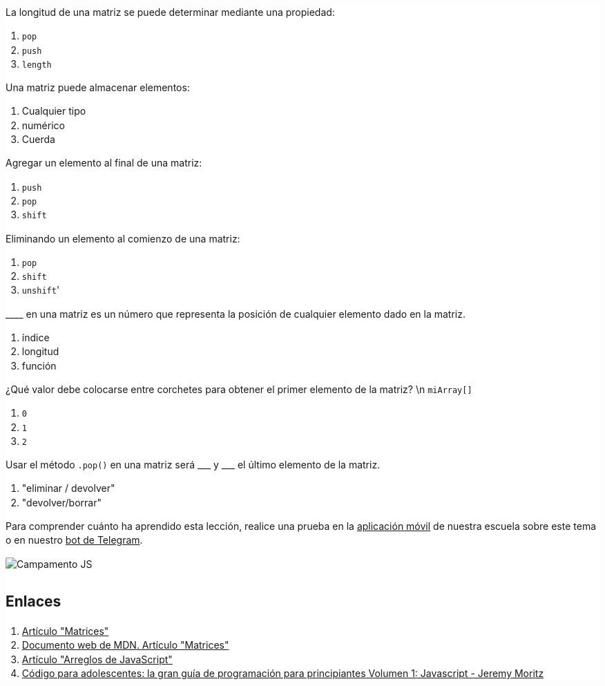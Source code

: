La longitud de una matriz se puede determinar mediante una propiedad:

1. `pop`
2. `push`
3. `length`

Una matriz puede almacenar elementos:

1. Cualquier tipo
2. numérico
3. Cuerda

Agregar un elemento al final de una matriz:

1. `push`
2. `pop`
3. `shift`

Eliminando un elemento al comienzo de una matriz:

1. `pop`
2. `shift`
3. `unshift`'

\_\_\_\_ en una matriz es un número que representa la posición de cualquier elemento dado en la matriz.

1. índice
2. longitud
3. función

¿Qué valor debe colocarse entre corchetes para obtener el primer elemento de la matriz? \n `miArray[]`

1. `0`
2. `1`
3. `2`

Usar el método `.pop()` en una matriz será \_\_\_ y \_\_\_ el último elemento de la matriz.

1. "eliminar / devolver"
2. "devolver/borrar"

Para comprender cuánto ha aprendido esta lección, realice una prueba en la [aplicación móvil](http://onelink.to/njhc95) de nuestra escuela sobre este tema o en nuestro [bot de Telegram](https://t.me/javascriptcamp_bot).

![Campamento JS](/img/app.jpg)

## Enlaces

1. [Artículo "Matrices"](https://learn.javascript.ru/array)
2. [Documento web de MDN. Artículo "Matrices"](https://developer.mozilla.org/ru/docs/Web/JavaScript/Reference/Global_Objects/Array)
3. [Artículo "Arreglos de JavaScript"](https://basicweb.ru/javascript/js_array.php)
4. [Código para adolescentes: la gran guía de programación para principiantes Volumen 1: Javascript - Jeremy Moritz](https://www.amazon.com/Code-Teens-Beginners-Programming-Javascript-ebook/dp/B07FCTLVPC)
